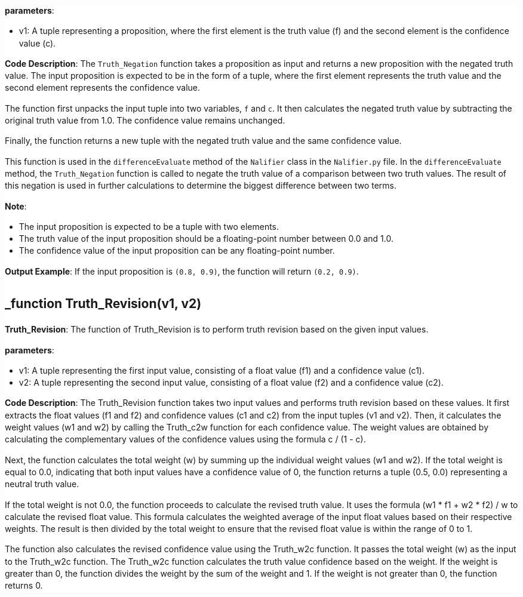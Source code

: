 **parameters**:
- v1: A tuple representing a proposition, where the first element is the truth value (f) and the second element is the confidence value (c).

**Code Description**:
The `Truth_Negation` function takes a proposition as input and returns a new proposition with the negated truth value. The input proposition is expected to be in the form of a tuple, where the first element represents the truth value and the second element represents the confidence value.

The function first unpacks the input tuple into two variables, `f` and `c`. It then calculates the negated truth value by subtracting the original truth value from 1.0. The confidence value remains unchanged.

Finally, the function returns a new tuple with the negated truth value and the same confidence value.

This function is used in the `differenceEvaluate` method of the `Nalifier` class in the `Nalifier.py` file. In the `differenceEvaluate` method, the `Truth_Negation` function is called to negate the truth value of a comparison between two truth values. The result of this negation is used in further calculations to determine the biggest difference between two terms.

**Note**:
- The input proposition is expected to be a tuple with two elements.
- The truth value of the input proposition should be a floating-point number between 0.0 and 1.0.
- The confidence value of the input proposition can be any floating-point number.

**Output Example**:
If the input proposition is `(0.8, 0.9)`, the function will return `(0.2, 0.9)`.
## _function Truth_Revision(v1, v2)
**Truth_Revision**: The function of Truth_Revision is to perform truth revision based on the given input values.

**parameters**:
- v1: A tuple representing the first input value, consisting of a float value (f1) and a confidence value (c1).
- v2: A tuple representing the second input value, consisting of a float value (f2) and a confidence value (c2).

**Code Description**:
The Truth_Revision function takes two input values and performs truth revision based on these values. It first extracts the float values (f1 and f2) and confidence values (c1 and c2) from the input tuples (v1 and v2). Then, it calculates the weight values (w1 and w2) by calling the Truth_c2w function for each confidence value. The weight values are obtained by calculating the complementary values of the confidence values using the formula c / (1 - c).

Next, the function calculates the total weight (w) by summing up the individual weight values (w1 and w2). If the total weight is equal to 0.0, indicating that both input values have a confidence value of 0, the function returns a tuple (0.5, 0.0) representing a neutral truth value.

If the total weight is not 0.0, the function proceeds to calculate the revised truth value. It uses the formula (w1 * f1 + w2 * f2) / w to calculate the revised float value. This formula calculates the weighted average of the input float values based on their respective weights. The result is then divided by the total weight to ensure that the revised float value is within the range of 0 to 1.

The function also calculates the revised confidence value using the Truth_w2c function. It passes the total weight (w) as the input to the Truth_w2c function. The Truth_w2c function calculates the truth value confidence based on the weight. If the weight is greater than 0, the function divides the weight by the sum of the weight and 1. If the weight is not greater than 0, the function returns 0.
